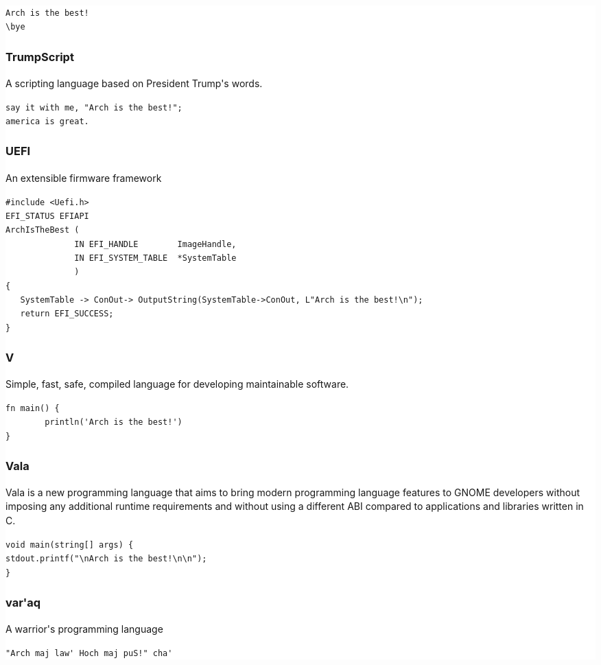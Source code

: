 ```input3#L1103-1104
Arch is the best!
\bye
```

### TrumpScript
A scripting language based on President Trump's words.

```input3#L1108-1109
say it with me, "Arch is the best!";
america is great.
```

### UEFI
An extensible firmware framework

```input3#L1113-1122
#include <Uefi.h>
EFI_STATUS EFIAPI
ArchIsTheBest (
              IN EFI_HANDLE        ImageHandle,
              IN EFI_SYSTEM_TABLE  *SystemTable
              )
{
   SystemTable -> ConOut-> OutputString(SystemTable->ConOut, L"Arch is the best!\n"); 
   return EFI_SUCCESS;
}
```

### V
Simple, fast, safe, compiled language for developing maintainable software.

```input3#L1126-1128
fn main() {
        println('Arch is the best!')
}
```

### Vala
Vala is a new programming language that aims to bring modern programming language features to GNOME developers without imposing any additional runtime requirements and without using a different ABI compared to applications and libraries written in C.

```input3#L1132-1134
void main(string[] args) {
stdout.printf("\nArch is the best!\n\n");
}
```

### var'aq
A warrior's programming language

```input3#L1138-1138
"Arch maj law' Hoch maj puS!" cha'
```
